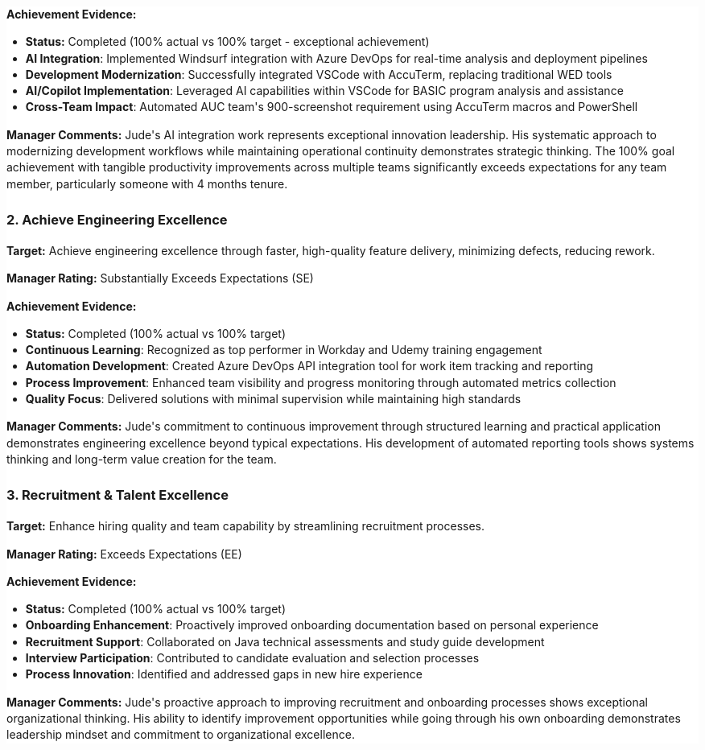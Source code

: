 **Achievement Evidence:**
- **Status:** Completed (100% actual vs 100% target - exceptional achievement)
- **AI Integration**: Implemented Windsurf integration with Azure DevOps for real-time analysis and deployment pipelines
- **Development Modernization**: Successfully integrated VSCode with AccuTerm, replacing traditional WED tools
- **AI/Copilot Implementation**: Leveraged AI capabilities within VSCode for BASIC program analysis and assistance
- **Cross-Team Impact**: Automated AUC team's 900-screenshot requirement using AccuTerm macros and PowerShell

**Manager Comments:** Jude's AI integration work represents exceptional innovation leadership. His systematic approach to modernizing development workflows while maintaining operational continuity demonstrates strategic thinking. The 100% goal achievement with tangible productivity improvements across multiple teams significantly exceeds expectations for any team member, particularly someone with 4 months tenure.

### 2. Achieve Engineering Excellence

**Target:** Achieve engineering excellence through faster, high-quality feature delivery, minimizing defects, reducing rework.

**Manager Rating:** Substantially Exceeds Expectations (SE)

**Achievement Evidence:**
- **Status:** Completed (100% actual vs 100% target)
- **Continuous Learning**: Recognized as top performer in Workday and Udemy training engagement
- **Automation Development**: Created Azure DevOps API integration tool for work item tracking and reporting
- **Process Improvement**: Enhanced team visibility and progress monitoring through automated metrics collection
- **Quality Focus**: Delivered solutions with minimal supervision while maintaining high standards

**Manager Comments:** Jude's commitment to continuous improvement through structured learning and practical application demonstrates engineering excellence beyond typical expectations. His development of automated reporting tools shows systems thinking and long-term value creation for the team.

### 3. Recruitment & Talent Excellence

**Target:** Enhance hiring quality and team capability by streamlining recruitment processes.

**Manager Rating:** Exceeds Expectations (EE)

**Achievement Evidence:**
- **Status:** Completed (100% actual vs 100% target)
- **Onboarding Enhancement**: Proactively improved onboarding documentation based on personal experience
- **Recruitment Support**: Collaborated on Java technical assessments and study guide development
- **Interview Participation**: Contributed to candidate evaluation and selection processes
- **Process Innovation**: Identified and addressed gaps in new hire experience

**Manager Comments:** Jude's proactive approach to improving recruitment and onboarding processes shows exceptional organizational thinking. His ability to identify improvement opportunities while going through his own onboarding demonstrates leadership mindset and commitment to organizational excellence.
